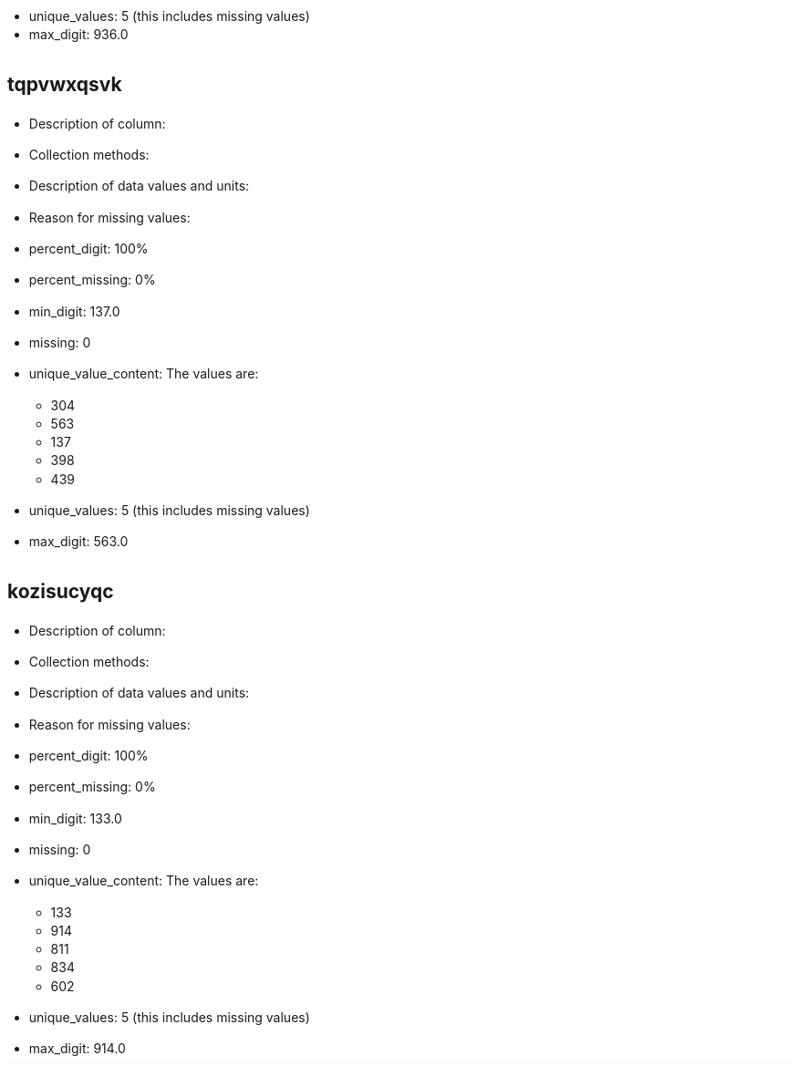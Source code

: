 * unique_values: 5 (this includes missing values)
* max_digit: 936.0

**tqpvwxqsvk**
------------
* Description of column: 
* Collection methods: 
* Description of data values and units: 
* Reason for missing values: 

* percent_digit: 100%
* percent_missing: 0%
* min_digit: 137.0
* missing: 0
* unique_value_content: The values are:
	* 304
	* 563
	* 137
	* 398
	* 439

* unique_values: 5 (this includes missing values)
* max_digit: 563.0

**kozisucyqc**
------------
* Description of column: 
* Collection methods: 
* Description of data values and units: 
* Reason for missing values: 

* percent_digit: 100%
* percent_missing: 0%
* min_digit: 133.0
* missing: 0
* unique_value_content: The values are:
	* 133
	* 914
	* 811
	* 834
	* 602

* unique_values: 5 (this includes missing values)
* max_digit: 914.0

